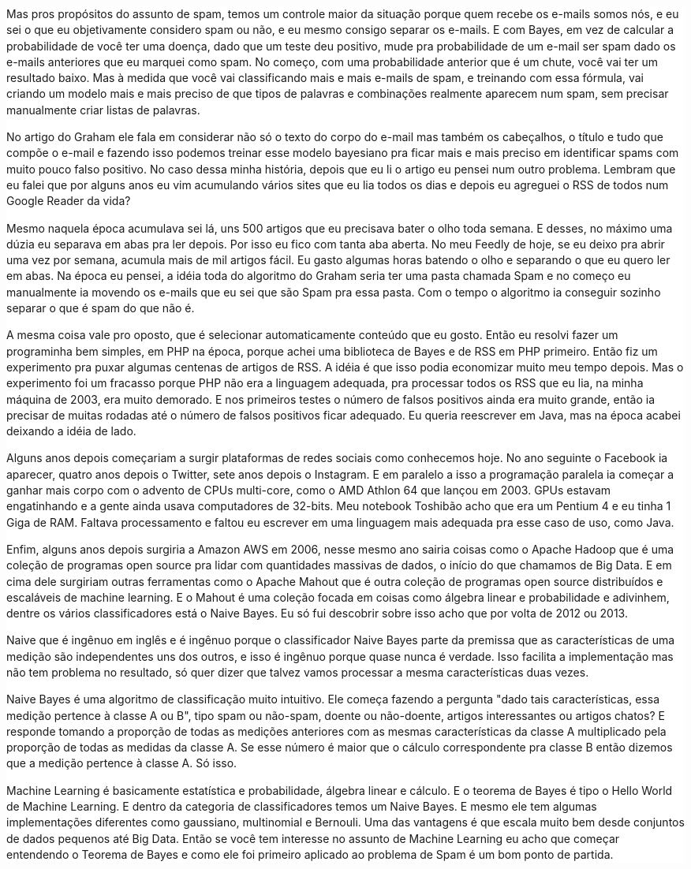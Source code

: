 <p>Mas pros propósitos do assunto de spam, temos um controle maior da situação porque quem recebe os e-mails somos nós, e eu sei o que eu objetivamente considero spam ou não, e eu mesmo consigo separar os e-mails. E com Bayes, em vez de calcular a probabilidade de você ter uma doença, dado que um teste deu positivo, mude pra probabilidade de um e-mail ser spam dado os e-mails anteriores que eu marquei como spam. No começo, com uma probabilidade anterior que é um chute, você vai ter um resultado baixo. Mas à medida que você vai classificando mais e mais e-mails de spam, e treinando com essa fórmula, vai criando um modelo mais e mais preciso de que tipos de palavras e combinações realmente aparecem num spam, sem precisar manualmente criar listas de palavras.</p>
<p>No artigo do Graham ele fala em considerar não só o texto do corpo do e-mail mas também os cabeçalhos, o título e tudo que compõe o e-mail e fazendo isso podemos treinar esse modelo bayesiano pra ficar mais e mais preciso em identificar spams com muito pouco falso positivo. No caso dessa minha história, depois que eu li o artigo eu pensei num outro problema. Lembram que eu falei que por alguns anos eu vim acumulando vários sites que eu lia todos os dias e depois eu agreguei o RSS de todos num Google Reader da vida?</p>
<p>Mesmo naquela época acumulava sei lá, uns 500 artigos que eu precisava bater o olho toda semana. E desses, no máximo uma dúzia eu separava em abas pra ler depois. Por isso eu fico com tanta aba aberta. No meu Feedly de hoje, se eu deixo pra abrir uma vez por semana, acumula mais de mil artigos fácil. Eu gasto algumas horas batendo o olho e separando o que eu quero ler em abas. Na época eu pensei, a idéia toda do algoritmo do Graham seria ter uma pasta chamada Spam e no começo eu manualmente ia movendo os e-mails que eu sei que são Spam pra essa pasta. Com o tempo o algoritmo ia conseguir sozinho separar o que é spam do que não é.</p>
<p>A mesma coisa vale pro oposto, que é selecionar automaticamente conteúdo que eu gosto. Então eu resolvi fazer um programinha bem simples, em PHP na época, porque achei uma biblioteca de Bayes e de RSS em PHP primeiro. Então fiz um experimento pra puxar algumas centenas de artigos de RSS. A idéia é que isso podia economizar muito meu tempo depois. Mas o experimento foi um fracasso porque PHP não era a linguagem adequada, pra processar todos os RSS que eu lia, na minha máquina de 2003, era muito demorado. E nos primeiros testes o número de falsos positivos ainda era muito grande, então ia precisar de muitas rodadas até o número de falsos positivos ficar adequado. Eu queria reescrever em Java, mas na época acabei deixando a idéia de lado.</p>
<p>Alguns anos depois começariam a surgir plataformas de redes sociais como conhecemos hoje. No ano seguinte o Facebook ia aparecer, quatro anos depois o Twitter, sete anos depois o Instagram. E em paralelo a isso a programação paralela ia começar a ganhar mais corpo com o advento de CPUs multi-core, como o AMD Athlon 64 que lançou em 2003. GPUs estavam engatinhando e a gente ainda usava computadores de 32-bits. Meu notebook Toshibão acho que era um Pentium 4 e eu tinha 1 Giga de RAM. Faltava processamento e faltou eu escrever em uma linguagem mais adequada pra esse caso de uso, como Java.</p>
<p>Enfim, alguns anos depois surgiria a Amazon AWS em 2006, nesse mesmo ano sairia coisas como o Apache Hadoop que é uma coleção de programas open source pra lidar com quantidades massivas de dados, o início do que chamamos de Big Data. E em cima dele surgiriam outras ferramentas como o Apache Mahout que é outra coleção de programas open source distribuídos e escaláveis de machine learning. E o Mahout é uma coleção focada em coisas como álgebra linear e probabilidade e adivinhem, dentre os vários classificadores está o Naive Bayes. Eu só fui descobrir sobre isso acho que por volta de 2012 ou 2013.</p>
<p>Naive que é ingênuo em inglês e é ingênuo porque o classificador Naive Bayes parte da premissa que as características de uma medição são independentes uns dos outros, e isso é ingênuo porque quase nunca é verdade. Isso facilita a implementação mas não tem problema no resultado, só quer dizer que talvez vamos processar a mesma características duas vezes.</p>
<p>Naive Bayes é uma algoritmo de classificação muito intuitivo. Ele começa fazendo a pergunta "dado tais características, essa medição pertence à classe A ou B", tipo spam ou não-spam, doente ou não-doente, artigos interessantes ou artigos chatos? E responde tomando a proporção de todas as medições anteriores com as mesmas características da classe A multiplicado pela proporção de todas as medidas da classe A. Se esse número é maior que o cálculo correspondente pra classe B então dizemos que a medição pertence à classe A. Só isso.</p>
<p>Machine Learning é basicamente estatística e probabilidade, álgebra linear e cálculo. E o teorema de Bayes é tipo o Hello World de Machine Learning. E dentro da categoria de classificadores temos um Naive Bayes. E mesmo ele tem algumas implementações diferentes como gaussiano, multinomial e Bernouli. Uma das vantagens é que escala muito bem desde conjuntos de dados pequenos até Big Data. Então se você tem interesse no assunto de Machine Learning eu acho que começar entendendo o Teorema de Bayes e como ele foi primeiro aplicado ao problema de Spam é um bom ponto de partida.</p>